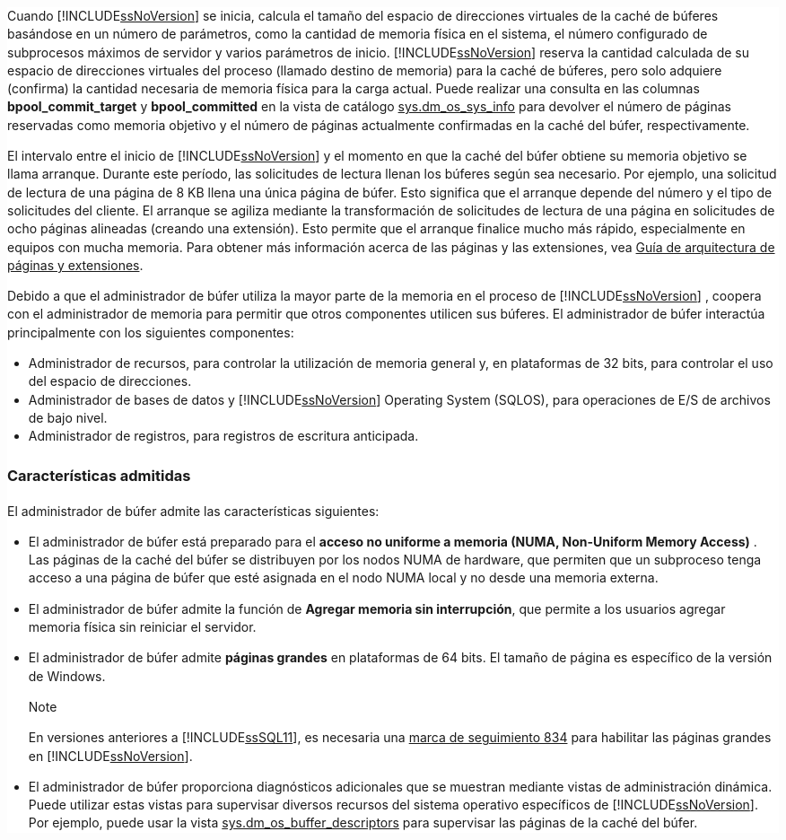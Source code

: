Cuando [!INCLUDE[ssNoVersion](../includes/ssnoversion-md.md)] se inicia, calcula el tamaño del espacio de direcciones virtuales de la caché de búferes basándose en un número de parámetros, como la cantidad de memoria física en el sistema, el número configurado de subprocesos máximos de servidor y varios parámetros de inicio. [!INCLUDE[ssNoVersion](../includes/ssnoversion-md.md)] reserva la cantidad calculada de su espacio de direcciones virtuales del proceso (llamado destino de memoria) para la caché de búferes, pero solo adquiere (confirma) la cantidad necesaria de memoria física para la carga actual. Puede realizar una consulta en las columnas **bpool_commit_target** y **bpool_committed** en la vista de catálogo [sys.dm_os_sys_info](../relational-databases/system-dynamic-management-views/sys-dm-os-sys-info-transact-sql.md) para devolver el número de páginas reservadas como memoria objetivo y el número de páginas actualmente confirmadas en la caché del búfer, respectivamente.

El intervalo entre el inicio de [!INCLUDE[ssNoVersion](../includes/ssnoversion-md.md)] y el momento en que la caché del búfer obtiene su memoria objetivo se llama arranque. Durante este período, las solicitudes de lectura llenan los búferes según sea necesario. Por ejemplo, una solicitud de lectura de una página de 8 KB llena una única página de búfer. Esto significa que el arranque depende del número y el tipo de solicitudes del cliente. El arranque se agiliza mediante la transformación de solicitudes de lectura de una página en solicitudes de ocho páginas alineadas (creando una extensión). Esto permite que el arranque finalice mucho más rápido, especialmente en equipos con mucha memoria. Para obtener más información acerca de las páginas y las extensiones, vea [Guía de arquitectura de páginas y extensiones](../relational-databases/pages-and-extents-architecture-guide.md#pages-and-extents).

Debido a que el administrador de búfer utiliza la mayor parte de la memoria en el proceso de [!INCLUDE[ssNoVersion](../includes/ssnoversion-md.md)] , coopera con el administrador de memoria para permitir que otros componentes utilicen sus búferes. El administrador de búfer interactúa principalmente con los siguientes componentes:

* Administrador de recursos, para controlar la utilización de memoria general y, en plataformas de 32 bits, para controlar el uso del espacio de direcciones.  
* Administrador de bases de datos y [!INCLUDE[ssNoVersion](../includes/ssnoversion-md.md)] Operating System (SQLOS), para operaciones de E/S de archivos de bajo nivel.  
* Administrador de registros, para registros de escritura anticipada.  

### <a name="supported-features"></a>Características admitidas
El administrador de búfer admite las características siguientes:

* El administrador de búfer está preparado para el **acceso no uniforme a memoria (NUMA, Non-Uniform Memory Access)** . Las páginas de la caché del búfer se distribuyen por los nodos NUMA de hardware, que permiten que un subproceso tenga acceso a una página de búfer que esté asignada en el nodo NUMA local y no desde una memoria externa. 
* El administrador de búfer admite la función de **Agregar memoria sin interrupción**, que permite a los usuarios agregar memoria física sin reiniciar el servidor. 
* El administrador de búfer admite **páginas grandes** en plataformas de 64 bits. El tamaño de página es específico de la versión de Windows.

  > [!NOTE]
  > En versiones anteriores a [!INCLUDE[ssSQL11](../includes/sssql11-md.md)], es necesaria una [marca de seguimiento 834](../t-sql/database-console-commands/dbcc-traceon-trace-flags-transact-sql.md) para habilitar las páginas grandes en [!INCLUDE[ssNoVersion](../includes/ssnoversion-md.md)].  

* El administrador de búfer proporciona diagnósticos adicionales que se muestran mediante vistas de administración dinámica. Puede utilizar estas vistas para supervisar diversos recursos del sistema operativo específicos de [!INCLUDE[ssNoVersion](../includes/ssnoversion-md.md)]. Por ejemplo, puede usar la vista [sys.dm_os_buffer_descriptors](../relational-databases/system-dynamic-management-views/sys-dm-os-buffer-descriptors-transact-sql.md) para supervisar las páginas de la caché del búfer.   
